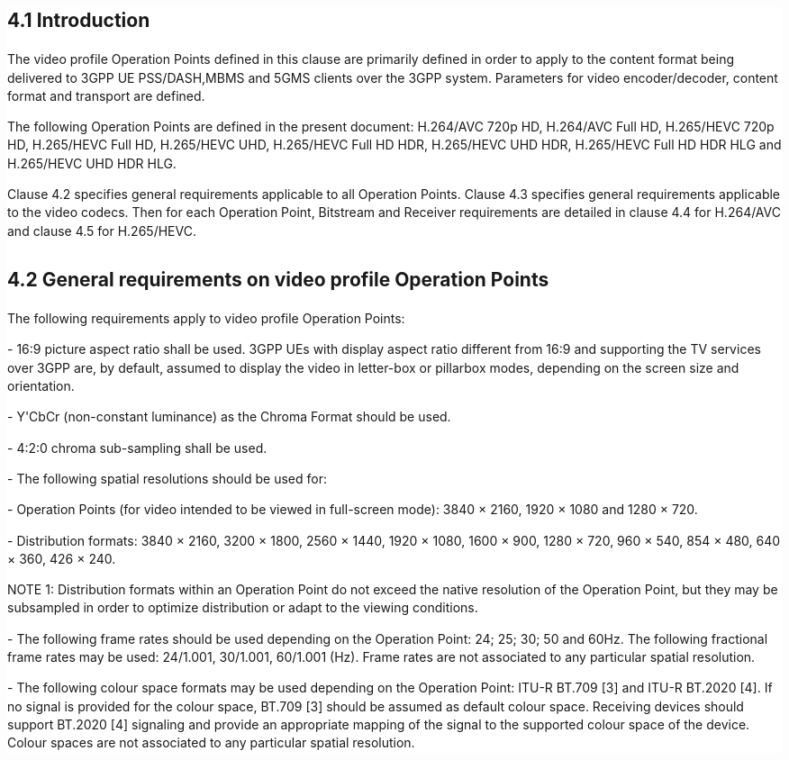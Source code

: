 4.1 Introduction
----------------

The video profile Operation Points defined in this clause are primarily
defined in order to apply to the content format being delivered to 3GPP
UE PSS/DASH,MBMS and 5GMS clients over the 3GPP system. Parameters for
video encoder/decoder, content format and transport are defined.

The following Operation Points are defined in the present document:
H.264/AVC 720p HD, H.264/AVC Full HD, H.265/HEVC 720p HD, H.265/HEVC
Full HD, H.265/HEVC UHD, H.265/HEVC Full HD HDR, H.265/HEVC UHD HDR,
H.265/HEVC Full HD HDR HLG and H.265/HEVC UHD HDR HLG.

Clause 4.2 specifies general requirements applicable to all Operation
Points. Clause 4.3 specifies general requirements applicable to the
video codecs. Then for each Operation Point, Bitstream and Receiver
requirements are detailed in clause 4.4 for H.264/AVC and clause 4.5 for
H.265/HEVC.

4.2 General requirements on video profile Operation Points
----------------------------------------------------------

The following requirements apply to video profile Operation Points:

\- 16:9 picture aspect ratio shall be used. 3GPP UEs with display aspect
ratio different from 16:9 and supporting the TV services over 3GPP are,
by default, assumed to display the video in letter-box or pillarbox
modes, depending on the screen size and orientation.

\- Y\'CbCr (non-constant luminance) as the Chroma Format should be used.

\- 4:2:0 chroma sub-sampling shall be used.

\- The following spatial resolutions should be used for:

\- Operation Points (for video intended to be viewed in full-screen
mode): 3840 × 2160, 1920 × 1080 and 1280 × 720.

\- Distribution formats: 3840 × 2160, 3200 × 1800, 2560 × 1440, 1920 ×
1080, 1600 × 900, 1280 × 720, 960 × 540, 854 × 480, 640 × 360, 426 ×
240.

NOTE 1: Distribution formats within an Operation Point do not exceed the
native resolution of the Operation Point, but they may be subsampled in
order to optimize distribution or adapt to the viewing conditions.

\- The following frame rates should be used depending on the Operation
Point: 24; 25; 30; 50 and 60Hz. The following fractional frame rates may
be used: 24/1.001, 30/1.001, 60/1.001 (Hz). Frame rates are not
associated to any particular spatial resolution.

\- The following colour space formats may be used depending on the
Operation Point: ITU-R BT.709 \[3\] and ITU-R BT.2020 \[4\]. If no
signal is provided for the colour space, BT.709 \[3\] should be assumed
as default colour space. Receiving devices should support BT.2020 \[4\]
signaling and provide an appropriate mapping of the signal to the
supported colour space of the device. Colour spaces are not associated
to any particular spatial resolution.
